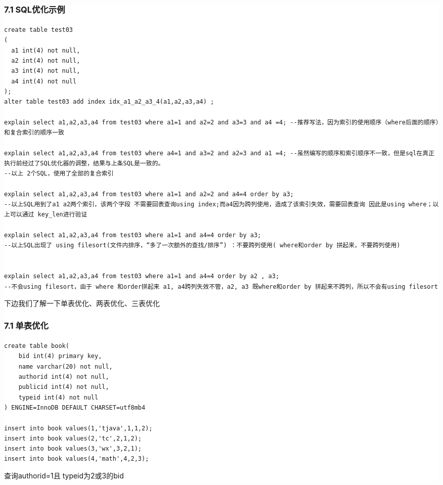 
### 7.1 SQL优化示例

```mysql
create table test03
(
  a1 int(4) not null,
  a2 int(4) not null,
  a3 int(4) not null,
  a4 int(4) not null
);
alter table test03 add index idx_a1_a2_a3_4(a1,a2,a3,a4) ;

explain select a1,a2,a3,a4 from test03 where a1=1 and a2=2 and a3=3 and a4 =4; --推荐写法，因为索引的使用顺序（where后面的顺序）和复合索引的顺序一致

explain select a1,a2,a3,a4 from test03 where a4=1 and a3=2 and a2=3 and a1 =4; --虽然编写的顺序和索引顺序不一致，但是sql在真正执行前经过了SQL优化器的调整，结果与上条SQL是一致的。
--以上 2个SQL，使用了全部的复合索引

explain select a1,a2,a3,a4 from test03 where a1=1 and a2=2 and a4=4 order by a3; 
--以上SQL用到了a1 a2两个索引，该两个字段 不需要回表查询using index;而a4因为跨列使用，造成了该索引失效，需要回表查询 因此是using where；以上可以通过 key_len进行验证

explain select a1,a2,a3,a4 from test03 where a1=1 and a4=4 order by a3; 
--以上SQL出现了 using filesort(文件内排序，“多了一次额外的查找/排序”) ：不要跨列使用( where和order by 拼起来，不要跨列使用)


explain select a1,a2,a3,a4 from test03 where a1=1 and a4=4 order by a2 , a3;
--不会using filesort，由于 where 和order拼起来 a1, a4跨列失效不管，a2, a3 既where和order by 拼起来不跨列，所以不会有using filesort
```



下边我们了解一下单表优化、两表优化、三表优化

### 7.1 单表优化
```mysql
create table book(
    bid int(4) primary key,
    name varchar(20) not null,
    authorid int(4) not null,
    publicid int(4) not null,
    typeid int(4) not null 
) ENGINE=InnoDB DEFAULT CHARSET=utf8mb4

insert into book values(1,'tjava',1,1,2);
insert into book values(2,'tc',2,1,2);
insert into book values(3,'wx',3,2,1);
insert into book values(4,'math',4,2,3);
```

查询authorid=1且 typeid为2或3的bid
